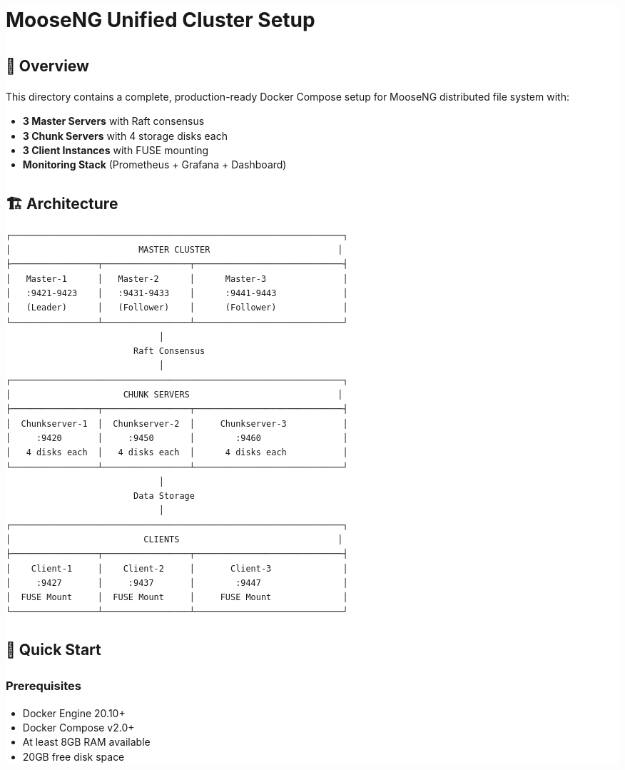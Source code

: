 # MooseNG Unified Cluster Setup

## 🎯 Overview

This directory contains a complete, production-ready Docker Compose setup for MooseNG distributed file system with:

- **3 Master Servers** with Raft consensus
- **3 Chunk Servers** with 4 storage disks each  
- **3 Client Instances** with FUSE mounting
- **Monitoring Stack** (Prometheus + Grafana + Dashboard)

## 🏗️ Architecture

```
┌─────────────────────────────────────────────────────────────────┐
│                         MASTER CLUSTER                         │
├─────────────────┬─────────────────┬─────────────────────────────┤
│   Master-1      │   Master-2      │      Master-3               │
│   :9421-9423    │   :9431-9433    │      :9441-9443             │
│   (Leader)      │   (Follower)    │      (Follower)             │
└─────────────────┴─────────────────┴─────────────────────────────┘
                              │
                         Raft Consensus
                              │
┌─────────────────────────────────────────────────────────────────┐
│                      CHUNK SERVERS                             │
├─────────────────┬─────────────────┬─────────────────────────────┤
│  Chunkserver-1  │  Chunkserver-2  │     Chunkserver-3           │
│     :9420       │     :9450       │        :9460                │
│   4 disks each  │   4 disks each  │      4 disks each           │
└─────────────────┴─────────────────┴─────────────────────────────┘
                              │
                         Data Storage
                              │
┌─────────────────────────────────────────────────────────────────┐
│                          CLIENTS                               │
├─────────────────┬─────────────────┬─────────────────────────────┤
│    Client-1     │    Client-2     │       Client-3              │
│     :9427       │     :9437       │        :9447                │
│  FUSE Mount     │  FUSE Mount     │     FUSE Mount              │
└─────────────────┴─────────────────┴─────────────────────────────┘
```

## 🚀 Quick Start

### Prerequisites
- Docker Engine 20.10+
- Docker Compose v2.0+
- At least 8GB RAM available
- 20GB free disk space
